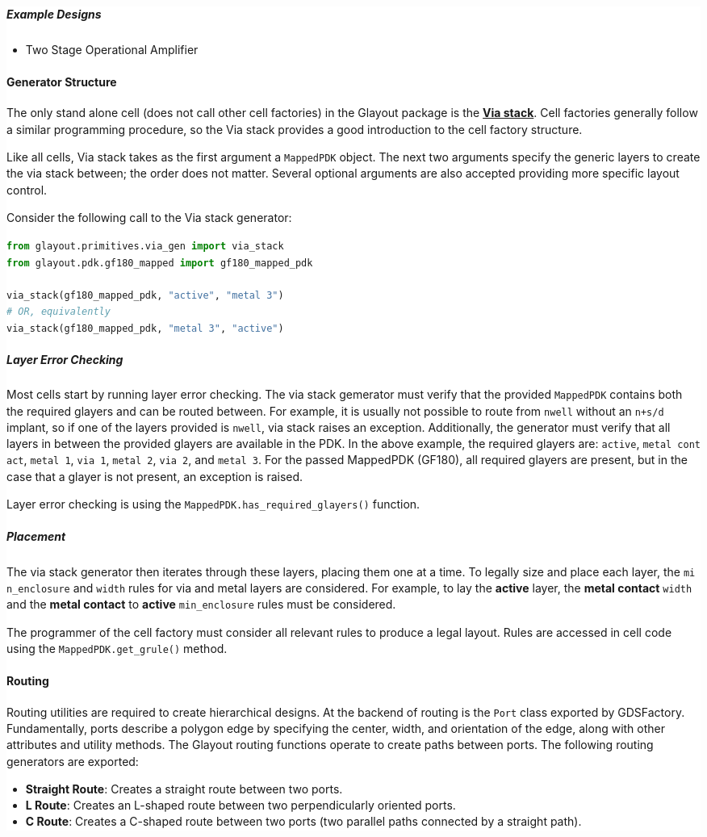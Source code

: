##### Example Designs
- Two Stage Operational Amplifier

#### Generator Structure
The only stand alone cell (does not call other cell factories) in the Glayout package is the [**Via stack**](./glayout/primitives/via_gen.py#L93). Cell factories generally follow a similar programming procedure, so the Via stack provides a good introduction to the cell factory structure.

Like all cells, Via stack takes as the first argument a `MappedPDK` object. The next two arguments specify the generic layers to create the via stack between; the order does not matter. Several optional arguments are also accepted providing more specific layout control.

Consider the following call to the Via stack generator:
```py
from glayout.primitives.via_gen import via_stack
from glayout.pdk.gf180_mapped import gf180_mapped_pdk

via_stack(gf180_mapped_pdk, "active", "metal 3")
# OR, equivalently
via_stack(gf180_mapped_pdk, "metal 3", "active")
```
##### Layer Error Checking
Most cells start by running layer error checking. The via stack gemerator must verify that the provided `MappedPDK` contains both the required glayers and can be routed between. For example, it is usually not possible to route from `nwell` without an `n+s/d` implant, so if one of the layers provided is `nwell`, via stack raises an exception. Additionally, the generator must verify that all layers in between the provided glayers are available in the PDK. In the above example, the required glayers are: `active`, `metal contact`, `metal 1`, `via 1`, `metal 2`, `via 2`, and `metal 3`. For the passed MappedPDK (GF180), all required glayers are present, but in the case that a glayer is not present, an exception is raised.

Layer error checking is using the `MappedPDK.has_required_glayers()` function.

##### Placement
The via stack generator then iterates through these layers, placing them one at a time. To legally size and place each layer, the `min_enclosure` and `width` rules for via and metal layers are considered. For example, to lay the **active** layer, the **metal contact** `width` and the **metal contact** to **active** `min_enclosure` rules must be considered.

The programmer of the cell factory must consider all relevant rules to produce a legal layout. Rules are accessed in cell code using the `MappedPDK.get_grule()` method.

#### Routing
Routing utilities are required to create hierarchical designs. At the backend of routing is the `Port` class exported by GDSFactory. Fundamentally, ports describe a polygon edge by specifying the center, width, and orientation of the edge, along with other attributes and utility methods. The Glayout routing functions operate to create paths between ports. The following routing generators are exported:
- **Straight Route**: Creates a straight route between two ports.
- **L Route**: Creates an L-shaped route between two perpendicularly oriented ports.
- **C Route**: Creates a C-shaped route between two ports (two parallel paths connected by a straight path).
